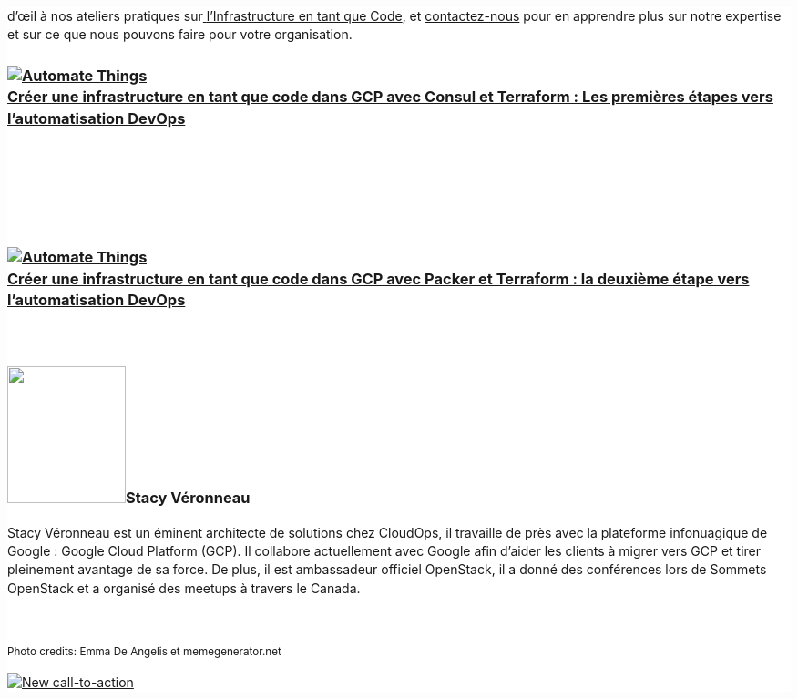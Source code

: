 d’œil à nos ateliers pratiques sur</span><a href="https://www.cloudops.com/fr/infrastructure-en-tant-que-code/"> <span style="font-weight: 400;">l’Infrastructure en tant que Code</span></a><span style="font-weight: 400;">, et </span><a href="https://www.cloudops.com/fr/a-propos/nous-joindre/"><span style="font-weight: 400;">contactez-nous</span></a> <span style="font-weight: 400;">pour en apprendre plus sur notre expertise et sur ce que nous pouvons faire pour votre organisation.</span></p><h3><a href="https://www.cloudops.com/fr/2018/02/comment-deployer-consul-dans-gcp-en-utilisant-terraform-les-premieres-etapes-vers-lautomatisation-devops/" target="_blank"><img class="size-full wp-image-749 alignright" title="Part 1" src="/images/blog/post/Meme1.jpg" alt="Automate Things" width="250" height="150"></a><br> <a href="https://www.cloudops.com/fr/2018/02/comment-deployer-consul-dans-gcp-en-utilisant-terraform-les-premieres-etapes-vers-lautomatisation-devops/" target="_blank">Créer une infrastructure en tant que code dans GCP avec Consul et Terraform :&nbsp;Les premières étapes vers l’automatisation DevOps</a></h3><p>&nbsp;</p><p>&nbsp;</p><p>&nbsp;</p><h3><a href="https://www.cloudops.com/fr/2018/03/creer-une-infrastructure-en-tant-que-code-dans-gcp-avec-packer-et-terraform-la-deuxieme-etape-vers-lautomatisation-devops/" target="_blank"><img class="size-full wp-image-749 alignright" title="Part 2" src="/images/blog/post/Meme2.jpg" alt="Automate Things" width="250" height="150"></a><br> <a href="https://www.cloudops.com/fr/2018/03/creer-une-infrastructure-en-tant-que-code-dans-gcp-avec-packer-et-terraform-la-deuxieme-etape-vers-lautomatisation-devops/" target="_blank">Créer une infrastructure en tant que code dans GCP avec Packer et Terraform : la deuxième étape vers l’automatisation DevOps</a></h3><p>&nbsp;</p><h3><img class="size-full wp-image-749 alignleft" title="Stacy Véronneau" src="/images/blog/post/unnamed.jpg" alt="" width="130" height="150">Stacy Véronneau</h3><p>Stacy Véronneau est un éminent architecte de solutions chez CloudOps, il travaille de près avec la plateforme infonuagique de Google : Google Cloud Platform (GCP). Il collabore actuellement avec Google afin d’aider les clients à migrer vers GCP et tirer pleinement avantage de sa force. De plus, il est ambassadeur officiel OpenStack, il a donné des conférences lors de Sommets OpenStack et a organisé des meetups à travers le Canada.</p><p>&nbsp;</p><p><small>Photo credits: Emma De Angelis et memegenerator.net</small></p>

<span class="hs-cta-wrapper" id="hs-cta-wrapper-b8109334-fb28-4d6b-9af7-b3db1a564873"><span class="hs-cta-node hs-cta-b8109334-fb28-4d6b-9af7-b3db1a564873" id="hs-cta-b8109334-fb28-4d6b-9af7-b3db1a564873"><a href="https://cta-redirect.hubspot.com/cta/redirect/732832/b8109334-fb28-4d6b-9af7-b3db1a564873"  target="_blank" ><img class="hs-cta-img" id="hs-cta-img-b8109334-fb28-4d6b-9af7-b3db1a564873" style="border-width:0px; width:100%;" src="https://no-cache.hubspot.com/cta/default/732832/b8109334-fb28-4d6b-9af7-b3db1a564873.png"  alt="New call-to-action"/></a></span><script charset="utf-8" src="https://js.hscta.net/cta/current.js"></script><script type="text/javascript"> hbspt.cta.load(732832, 'b8109334-fb28-4d6b-9af7-b3db1a564873', {"region":"na1"}); </script></span>